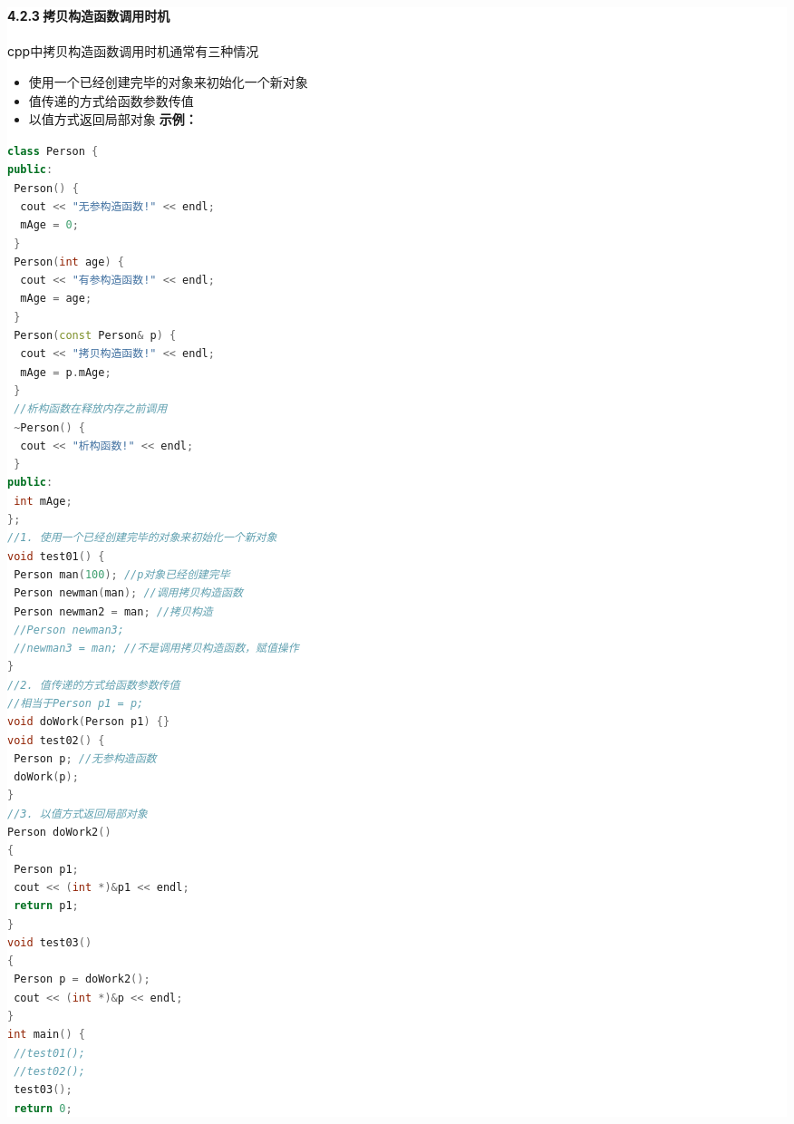 ```C++
```

#### 4.2.3 拷贝构造函数调用时机

cpp中拷贝构造函数调用时机通常有三种情况

- 使用一个已经创建完毕的对象来初始化一个新对象
- 值传递的方式给函数参数传值
- 以值方式返回局部对象
  **示例：**

```C++
class Person {
public:
 Person() {
  cout << "无参构造函数!" << endl;
  mAge = 0;
 }
 Person(int age) {
  cout << "有参构造函数!" << endl;
  mAge = age;
 }
 Person(const Person& p) {
  cout << "拷贝构造函数!" << endl;
  mAge = p.mAge;
 }
 //析构函数在释放内存之前调用
 ~Person() {
  cout << "析构函数!" << endl;
 }
public:
 int mAge;
};
//1. 使用一个已经创建完毕的对象来初始化一个新对象
void test01() {
 Person man(100); //p对象已经创建完毕
 Person newman(man); //调用拷贝构造函数
 Person newman2 = man; //拷贝构造
 //Person newman3;
 //newman3 = man; //不是调用拷贝构造函数，赋值操作
}
//2. 值传递的方式给函数参数传值
//相当于Person p1 = p;
void doWork(Person p1) {}
void test02() {
 Person p; //无参构造函数
 doWork(p);
}
//3. 以值方式返回局部对象
Person doWork2()
{
 Person p1;
 cout << (int *)&p1 << endl;
 return p1;
}
void test03()
{
 Person p = doWork2();
 cout << (int *)&p << endl;
}
int main() {
 //test01();
 //test02();
 test03();
 return 0;
```